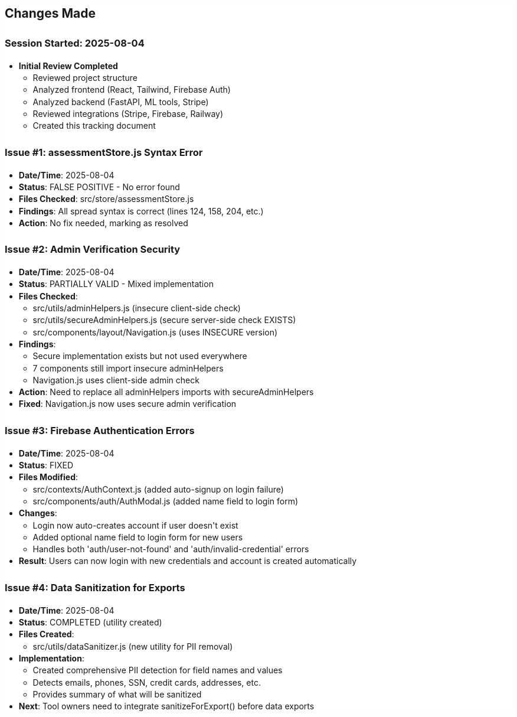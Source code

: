 
## Changes Made

### Session Started: 2025-08-04
- **Initial Review Completed**
  - Reviewed project structure
  - Analyzed frontend (React, Tailwind, Firebase Auth)
  - Analyzed backend (FastAPI, ML tools, Stripe)
  - Reviewed integrations (Stripe, Firebase, Railway)
  - Created this tracking document

### Issue #1: assessmentStore.js Syntax Error
- **Date/Time**: 2025-08-04 
- **Status**: FALSE POSITIVE - No error found
- **Files Checked**: src/store/assessmentStore.js
- **Findings**: All spread syntax is correct (lines 124, 158, 204, etc.)
- **Action**: No fix needed, marking as resolved

### Issue #2: Admin Verification Security
- **Date/Time**: 2025-08-04
- **Status**: PARTIALLY VALID - Mixed implementation
- **Files Checked**: 
  - src/utils/adminHelpers.js (insecure client-side check)
  - src/utils/secureAdminHelpers.js (secure server-side check EXISTS)
  - src/components/layout/Navigation.js (uses INSECURE version)
- **Findings**: 
  - Secure implementation exists but not used everywhere
  - 7 components still import insecure adminHelpers
  - Navigation.js uses client-side admin check
- **Action**: Need to replace all adminHelpers imports with secureAdminHelpers
- **Fixed**: Navigation.js now uses secure admin verification

### Issue #3: Firebase Authentication Errors
- **Date/Time**: 2025-08-04
- **Status**: FIXED
- **Files Modified**:
  - src/contexts/AuthContext.js (added auto-signup on login failure)
  - src/components/auth/AuthModal.js (added name field to login form)
- **Changes**:
  - Login now auto-creates account if user doesn't exist
  - Added optional name field to login form for new users
  - Handles both 'auth/user-not-found' and 'auth/invalid-credential' errors
- **Result**: Users can now login with new credentials and account is created automatically

### Issue #4: Data Sanitization for Exports
- **Date/Time**: 2025-08-04
- **Status**: COMPLETED (utility created)
- **Files Created**:
  - src/utils/dataSanitizer.js (new utility for PII removal)
- **Implementation**:
  - Created comprehensive PII detection for field names and values
  - Detects emails, phones, SSN, credit cards, addresses, etc.
  - Provides summary of what will be sanitized
- **Next**: Tool owners need to integrate sanitizeForExport() before data exports
